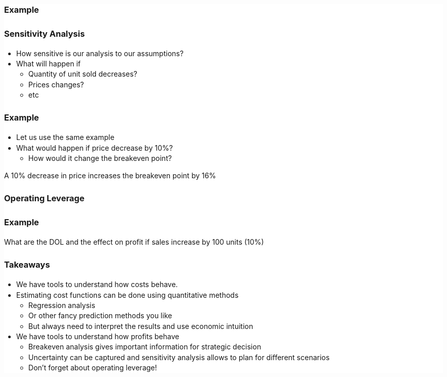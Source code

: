 ### Example

### Sensitivity Analysis

- How sensitive is our analysis to our assumptions?
- What will happen if
  - Quantity of unit sold decreases?
  - Prices changes?
  - etc

### Example

- Let us use the same example
- What would happen if price decrease by 10%?
  - How would it change the breakeven point?

A 10% decrease in price increases the breakeven point by 16%

### Operating Leverage

### Example

What are the DOL and the effect on profit if sales increase by 100 units (10%)

### Takeaways

- We have tools to understand how costs behave.
- Estimating cost functions can be done using quantitative methods
  - Regression analysis
  - Or other fancy prediction methods you like
  - But always need to interpret the results and use economic intuition
- We have tools to understand how profits behave
  - Breakeven analysis gives important information for strategic decision
  - Uncertainty can be captured and sensitivity analysis allows to plan for different scenarios
  - Don’t forget about operating leverage!
